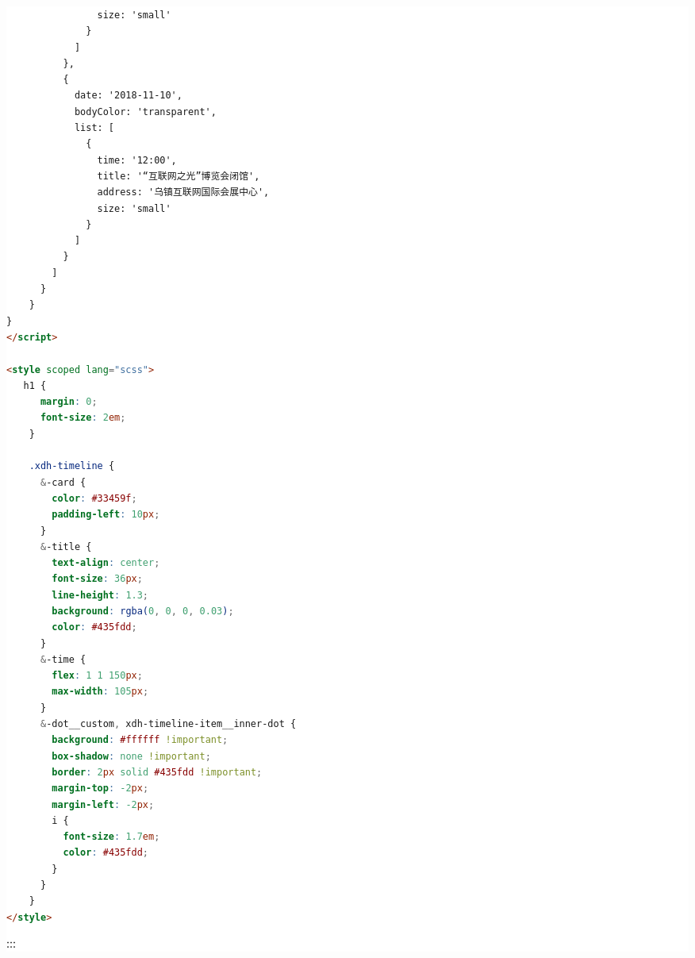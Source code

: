 ```html
                size: 'small'
              }
            ]
          },
          {
            date: '2018-11-10',
            bodyColor: 'transparent',
            list: [
              {
                time: '12:00',
                title: '“互联网之光”博览会闭馆',
                address: '乌镇互联网国际会展中心',
                size: 'small'
              }
            ]
          }
        ]
      }
    }
}
</script>

<style scoped lang="scss">
   h1 {
      margin: 0;
      font-size: 2em;
    }
  
    .xdh-timeline {
      &-card {
        color: #33459f;
        padding-left: 10px;
      }
      &-title {
        text-align: center;
        font-size: 36px;
        line-height: 1.3;
        background: rgba(0, 0, 0, 0.03);
        color: #435fdd;
      }
      &-time {
        flex: 1 1 150px;
        max-width: 105px;
      }
      &-dot__custom, xdh-timeline-item__inner-dot {
        background: #ffffff !important;
        box-shadow: none !important;
        border: 2px solid #435fdd !important;
        margin-top: -2px;
        margin-left: -2px;
        i {
          font-size: 1.7em;
          color: #435fdd;
        }
      }
    }
</style>

```
:::
    